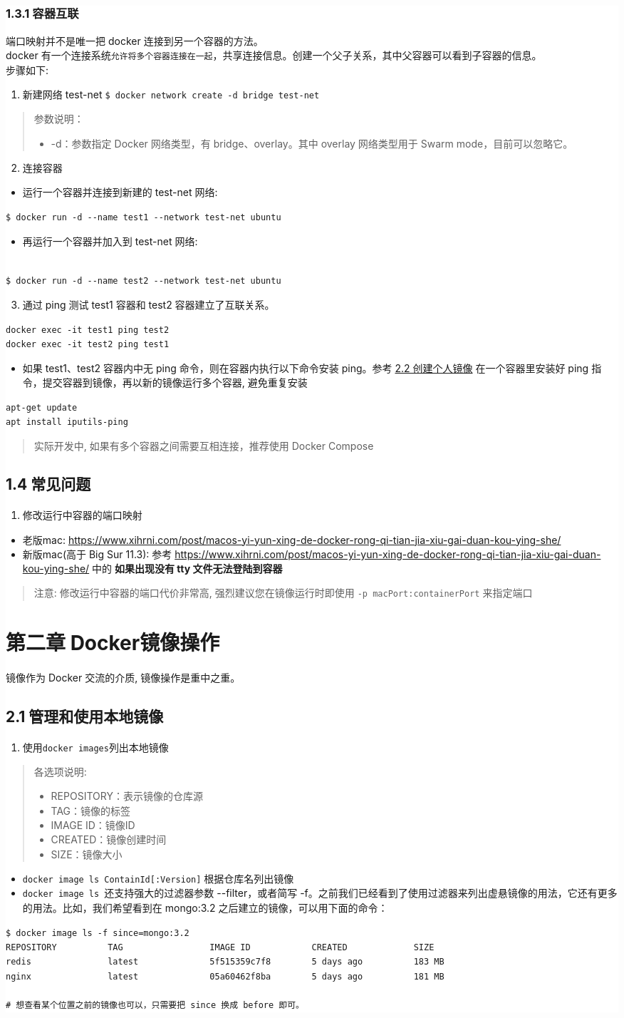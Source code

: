 ###  1.3.1 容器互联
端口映射并不是唯一把 docker 连接到另一个容器的方法。  
docker 有一个连接系统`允许将多个容器连接在一起`，共享连接信息。创建一个父子关系，其中父容器可以看到子容器的信息。  
步骤如下: 

1. 新建网络 test-net `$ docker network create -d bridge test-net`
> 参数说明：
> + -d：参数指定 Docker 网络类型，有 bridge、overlay。其中 overlay 网络类型用于 Swarm mode，目前可以忽略它。

2. 连接容器
+ 运行一个容器并连接到新建的 test-net 网络:  
```
$ docker run -d --name test1 --network test-net ubuntu
```
+ 再运行一个容器并加入到 test-net 网络:
```

$ docker run -d --name test2 --network test-net ubuntu
```

3. 通过 ping 测试 test1 容器和 test2 容器建立了互联关系。
```
docker exec -it test1 ping test2  
docker exec -it test2 ping test1  
```

  +  如果 test1、test2 容器内中无 ping 命令，则在容器内执行以下命令安装 ping。参考 [2.2 创建个人镜像](#22-创建个人镜像) 在一个容器里安装好 ping 指令，提交容器到镜像，再以新的镜像运行多个容器, 避免重复安装
```
apt-get update
apt install iputils-ping
```

> 实际开发中, 如果有多个容器之间需要互相连接，推荐使用 Docker Compose

## 1.4 常见问题
1. 修改运行中容器的端口映射
+ 老版mac: https://www.xihrni.com/post/macos-yi-yun-xing-de-docker-rong-qi-tian-jia-xiu-gai-duan-kou-ying-she/
+ 新版mac(高于 Big Sur 11.3): 参考 https://www.xihrni.com/post/macos-yi-yun-xing-de-docker-rong-qi-tian-jia-xiu-gai-duan-kou-ying-she/ 中的 <b>如果出现没有 tty 文件无法登陆到容器</b>
> 注意: 修改运行中容器的端口代价非常高, 强烈建议您在镜像运行时即使用 `-p macPort:containerPort` 来指定端口

# 第二章 Docker镜像操作
镜像作为 Docker 交流的介质, 镜像操作是重中之重。
## 2.1 管理和使用本地镜像
1. 使用`docker images`列出本地镜像
> 各选项说明:
> + REPOSITORY：表示镜像的仓库源
> + TAG：镜像的标签
> + IMAGE ID：镜像ID
> + CREATED：镜像创建时间
> + SIZE：镜像大小
+ `docker image ls ContainId[:Version]` 根据仓库名列出镜像
+ `docker image ls `还支持强大的过滤器参数 --filter，或者简写 -f。之前我们已经看到了使用过滤器来列出虚悬镜像的用法，它还有更多的用法。比如，我们希望看到在 mongo:3.2 之后建立的镜像，可以用下面的命令：
```
$ docker image ls -f since=mongo:3.2
REPOSITORY          TAG                 IMAGE ID            CREATED             SIZE
redis               latest              5f515359c7f8        5 days ago          183 MB
nginx               latest              05a60462f8ba        5 days ago          181 MB

# 想查看某个位置之前的镜像也可以，只需要把 since 换成 before 即可。
```